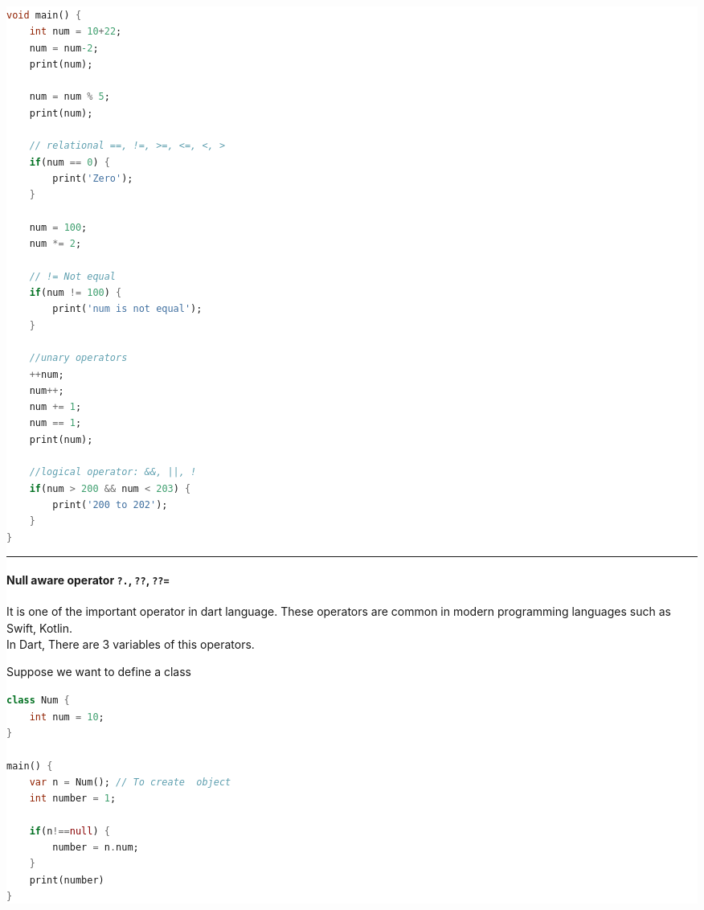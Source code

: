 ```dart
void main() {
    int num = 10+22;
    num = num-2;
    print(num);

    num = num % 5;
    print(num);

    // relational ==, !=, >=, <=, <, >
    if(num == 0) {
        print('Zero');
    }

    num = 100;
    num *= 2;

    // != Not equal
    if(num != 100) {
        print('num is not equal');
    }

    //unary operators
    ++num;
    num++;
    num += 1;
    num == 1;
    print(num);

    //logical operator: &&, ||, !
    if(num > 200 && num < 203) {
        print('200 to 202');
    }
}
```

<hr>

#### Null aware operator `?.`, `??`, `??=`

It is one of the important operator in dart language. These operators
are common in modern programming languages such as Swift, Kotlin.<br>
In Dart, There are 3 variables of this operators.

Suppose we want to define a class

```dart
class Num {
    int num = 10;
}

main() {
    var n = Num(); // To create  object
    int number = 1;

    if(n!==null) {
        number = n.num;
    }
    print(number)
}
```

